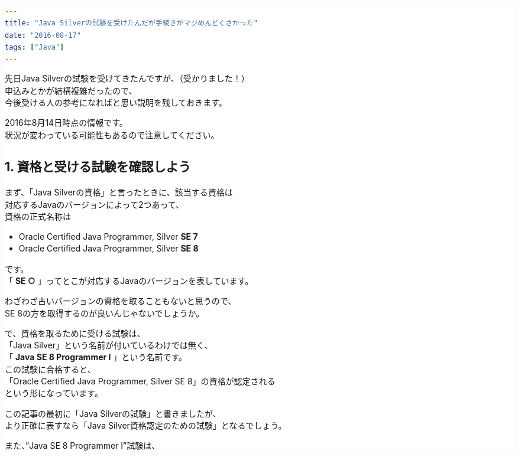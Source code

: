 ```yaml
---
title: "Java Silverの試験を受けたんだが手続きがマジめんどくさかった"
date: "2016-08-17"
tags: ["Java"]
---
```


先日Java Silverの試験を受けてきたんですが、（受かりました！）
<br/>
申込みとかが結構複雑だったので、
<br/>
今後受ける人の参考になればと思い説明を残しておきます。

2016年8月14日時点の情報です。
<br/>
状況が変わっている可能性もあるので注意してください。

## 1. 資格と受ける試験を確認しよう

まず、「Java Silverの資格」と言ったときに、該当する資格は
<br/>
対応するJavaのバージョンによって2つあって、
<br/>
資格の正式名称は

- <span>Oracle Certified Java Programmer, Silver **SE 7**</span>
- <span>Oracle Certified Java Programmer, Silver **SE 8**</span>

です。
<br/>
「 **SE ○** 」ってとこが対応するJavaのバージョンを表しています。

わざわざ古いバージョンの資格を取ることもないと思うので、
<br/>
SE 8の方を取得するのが良いんじゃないでしょうか。


で、資格を取るために受ける試験は、
<br/>
「Java Silver」という名前が付いているわけでは無く、
<br/>
「 **Java SE 8 Programmer I** 」という名前です。
<br/>
この試験に合格すると、
<br/>
「Oracle Certified Java Programmer, Silver SE 8」の資格が認定される
<br/>
という形になっています。

この記事の最初に「Java Silverの試験」と書きましたが、
<br/>
より正確に表すなら「Java Silver資格認定のための試験」となるでしょう。

また、”Java SE 8 Programmer I”試験は、
